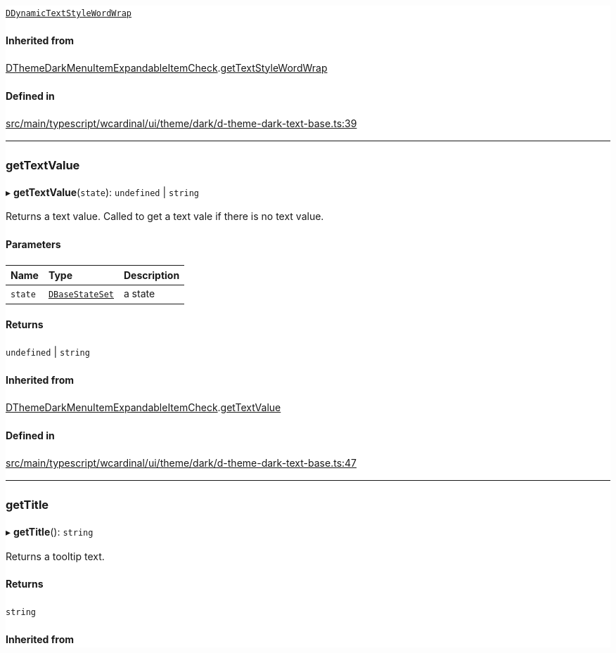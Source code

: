 [`DDynamicTextStyleWordWrap`](../index.md#ddynamictextstylewordwrap)

#### Inherited from

[DThemeDarkMenuItemExpandableItemCheck](DThemeDarkMenuItemExpandableItemCheck.md).[getTextStyleWordWrap](DThemeDarkMenuItemExpandableItemCheck.md#gettextstylewordwrap)

#### Defined in

[src/main/typescript/wcardinal/ui/theme/dark/d-theme-dark-text-base.ts:39](https://github.com/winter-cardinal/winter-cardinal-ui/blob/v0.414.0/src/main/typescript/wcardinal/ui/theme/dark/d-theme-dark-text-base.ts#L39)

___

### getTextValue

▸ **getTextValue**(`state`): `undefined` \| `string`

Returns a text value.
Called to get a text vale if there is no text value.

#### Parameters

| Name | Type | Description |
| :------ | :------ | :------ |
| `state` | [`DBaseStateSet`](../interfaces/DBaseStateSet.md) | a state |

#### Returns

`undefined` \| `string`

#### Inherited from

[DThemeDarkMenuItemExpandableItemCheck](DThemeDarkMenuItemExpandableItemCheck.md).[getTextValue](DThemeDarkMenuItemExpandableItemCheck.md#gettextvalue)

#### Defined in

[src/main/typescript/wcardinal/ui/theme/dark/d-theme-dark-text-base.ts:47](https://github.com/winter-cardinal/winter-cardinal-ui/blob/v0.414.0/src/main/typescript/wcardinal/ui/theme/dark/d-theme-dark-text-base.ts#L47)

___

### getTitle

▸ **getTitle**(): `string`

Returns a tooltip text.

#### Returns

`string`

#### Inherited from
